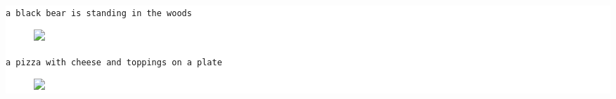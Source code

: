 
    a black bear is standing in the woods



<figure>
    <img src="https://tdody.github.io/assets/img/2019-12-08-Image-Caption/output_62_17.png">
</figure>


    a pizza with cheese and toppings on a plate



<figure>
    <img src="https://tdody.github.io/assets/img/2019-12-08-Image-Caption/output_62_19.png">
</figure>


